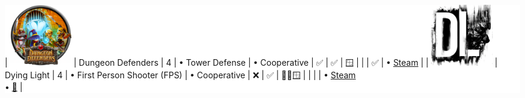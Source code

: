 | <img src="Pictures/Dungeon Defenders.webp" alt="Dungeon Defenders" style="zoom:20%;" />                                                       | Dungeon Defenders                                |                                                       4                                                       | • Tower Defense                                                               | • Cooperative                |                ✅                 |                ✅                 | 🪟     |           |           |     ✅      | • [Steam](https://store.steampowered.com/app/65800/Dungeon_Defenders/)                                                                                                                                                                                                                                    |
| <img src="Pictures/Dying Light.webp" alt="Dying Light" style="zoom:20%;" />                                                                   | Dying Light                                      |                                                       4                                                       | • First Person Shooter (FPS)                                                  | • Cooperative                |                ❌                 |                ✅                 | 🍏🐧🪟 |           |           |             | • [Steam](https://store.steampowered.com/app/239140/Dying_Light_Enhanced_Edition/) <br/> • [🔑](https://www.allkeyshop.com/blog/buy-dying-light-cd-key-compare-prices/)                                                                                                                                   |